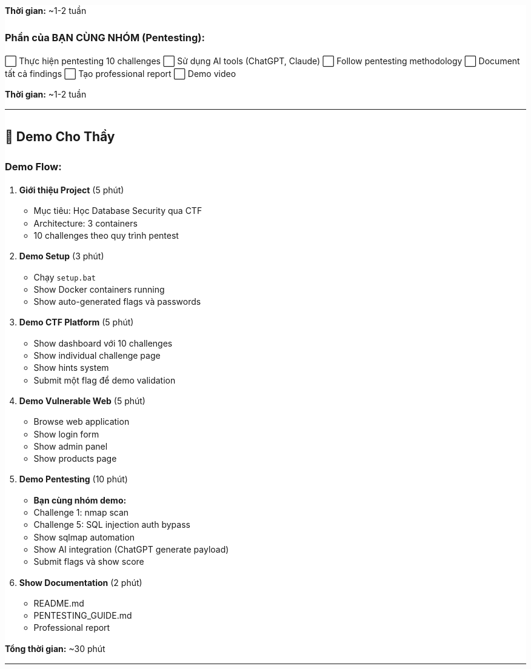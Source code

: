 **Thời gian:** ~1-2 tuần

### Phần của BẠN CÙNG NHÓM (Pentesting):
⬜ Thực hiện pentesting 10 challenges
⬜ Sử dụng AI tools (ChatGPT, Claude)
⬜ Follow pentesting methodology
⬜ Document tất cả findings
⬜ Tạo professional report
⬜ Demo video

**Thời gian:** ~1-2 tuần

---

## 🎪 Demo Cho Thầy

### Demo Flow:

1. **Giới thiệu Project** (5 phút)
   - Mục tiêu: Học Database Security qua CTF
   - Architecture: 3 containers
   - 10 challenges theo quy trình pentest

2. **Demo Setup** (3 phút)
   - Chạy `setup.bat`
   - Show Docker containers running
   - Show auto-generated flags và passwords

3. **Demo CTF Platform** (5 phút)
   - Show dashboard với 10 challenges
   - Show individual challenge page
   - Show hints system
   - Submit một flag để demo validation

4. **Demo Vulnerable Web** (5 phút)
   - Browse web application
   - Show login form
   - Show admin panel
   - Show products page

5. **Demo Pentesting** (10 phút)
   - **Bạn cùng nhóm demo:**
   - Challenge 1: nmap scan
   - Challenge 5: SQL injection auth bypass
   - Show sqlmap automation
   - Show AI integration (ChatGPT generate payload)
   - Submit flags và show score

6. **Show Documentation** (2 phút)
   - README.md
   - PENTESTING_GUIDE.md
   - Professional report

**Tổng thời gian:** ~30 phút

---